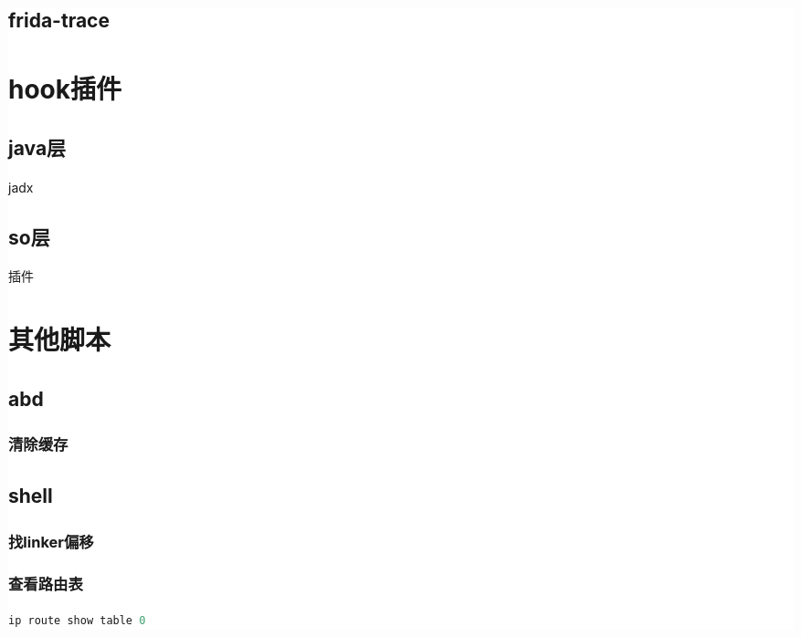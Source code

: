 

## frida-trace









# hook插件

## java层

jadx









## so层

插件









# 其他脚本

## abd

### 清除缓存

### 





## shell

### 找linker偏移





### 查看路由表

```js
ip route show table 0
```
